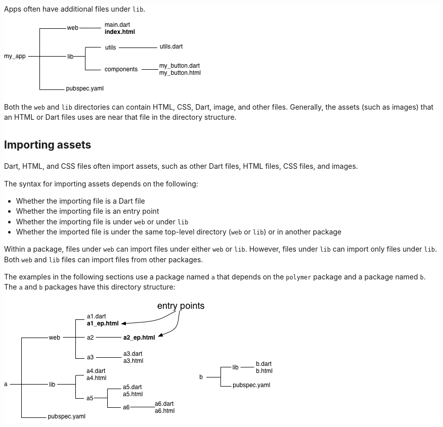 Apps often have additional files under `lib`.

![Shows a lib directory with two subdirectories (utils and components), containing various .dart and .html files](images/dir-lib.png)

Both the `web` and `lib` directories can contain HTML, CSS, Dart,
image, and other files.
Generally, the assets (such as images)
that an HTML or Dart files uses
are near that file in the directory structure.


## Importing assets

Dart, HTML, and CSS files often import assets,
such as other Dart files, HTML files, CSS files, and images.

The syntax for importing assets depends on the following:

* Whether the importing file is a Dart file
* Whether the importing file is an entry point
* Whether the importing file is under `web` or under `lib`
* Whether the imported file is under the same top-level directory
  (`web` or `lib`) or in another package

Within a package, files under `web` can import files under
either `web` or `lib`.
However, files under `lib` can import only files under `lib`.
Both `web` and `lib` files can import files from
other packages.

The examples in the following sections use
a package named `a` that depends on the `polymer` package
and a package named `b`.
The `a` and `b` packages have
this directory structure:

![A graphic summarizing the hierarchy; all this information is also in the comments for the following code snippets](images/dir-packages-ab.png)
